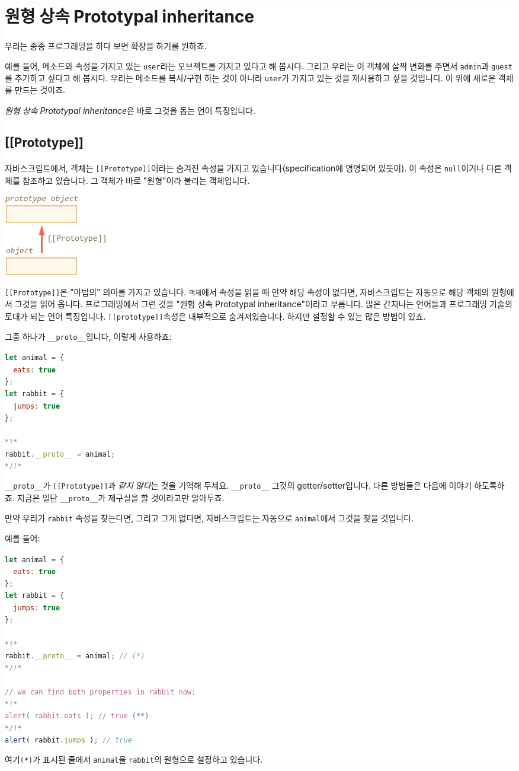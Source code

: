 # 원형 상속 Prototypal inheritance

우리는 종종 프로그래밍을 하다 보면 확장을 하기를 원하죠. 

예를 들어, 메소드와 속성을 가지고 있는 `user`라는 오브젝트를 가지고 있다고 해 봅시다. 그리고 우리는 이 객체에 살짝 변화를 주면서 `admin`과 `guest`를 추가하고 싶다고 해 봅시다. 우리는 메소드를 복사/구현 하는 것이 아니라 `user`가 가지고 있는 것을 재사용하고 싶을 것입니다. 이 위에 새로운 객체를 만드는 것이죠. 

*원형 상속 Prototypal inheritance*은 바로 그것을 돕는 언어 특징입니다. 

## [[Prototype]]

자바스크립트에서, 객체는 `[[Prototype]]`이라는 숨겨진 속성을 가지고 있습니다(specification에 명명되어 있듯이). 이 속성은 `null`이거나 다른 객체를 참조하고 있습니다. 그 객체가 바로 "원형"이라 불리는 객체입니다. 

![prototype](object-prototype-empty.png)

`[[Prototype]]`은 "마법의" 의미를 가지고 있습니다. `객체`에서 속성을 읽을 때 만약 해당 속성이 없다면, 자바스크립트는 자동으로 해당 객체의 원형에서 그것을 읽어 옵니다. 프로그래밍에서 그런 것을 "원형 상속 Prototypal inheritance"이라고 부릅니다. 많은 간지나는 언어들과 프로그래밍 기술의 토대가 되는 언어 특징입니다.
`[[prototype]]`속성은 내부적으로 숨겨져있습니다. 하지만 설정할 수 있는 많은 방법이 있죠.

그중 하나가 `__proto__`입니다, 이렇게 사용하죠:

```js run
let animal = {
  eats: true
};
let rabbit = {
  jumps: true
};

*!*
rabbit.__proto__ = animal;
*/!*
```
`__proto__`가 `[[Prototype]]`과 *같지 않다*는 것을 기억해 두세요. `__proto__` 그것의 getter/setter입니다. 다른 방법들은 다음에 이야기 하도록하죠. 지금은 일단 `__proto__`가 제구실을 할 것이라고만 알아두죠. 

만약 우리가 `rabbit` 속성을 찾는다면, 그리고 그게 없다면, 자바스크립트는 자동으로 `animal`에서 그것을 찾을 것입니다.

예를 들어:

```js run
let animal = {
  eats: true
};
let rabbit = {
  jumps: true
};

*!*
rabbit.__proto__ = animal; // (*)
*/!*

// we can find both properties in rabbit now:
*!*
alert( rabbit.eats ); // true (**)
*/!*
alert( rabbit.jumps ); // true
```
여기`(*)`가 표시된 줄에서 `animal`을 `rabbit`의 원형으로 설정하고 있습니다.